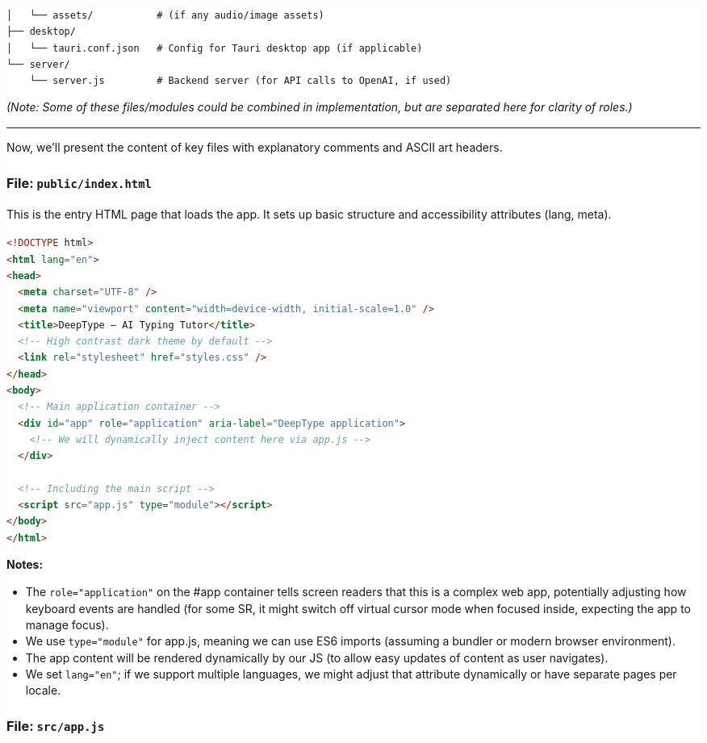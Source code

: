```plaintext
│   └── assets/           # (if any audio/image assets)
├── desktop/
│   └── tauri.conf.json   # Config for Tauri desktop app (if applicable)
└── server/
    └── server.js         # Backend server (for API calls to OpenAI, if used)
```

*(Note: Some of these files/modules could be combined in implementation, but are separated here for clarity of roles.)*

---

Now, we’ll present the content of key files with explanatory comments and ASCII art headers.

### File: `public/index.html`

This is the entry HTML page that loads the app. It sets up basic structure and accessibility attributes (lang, meta).

```html
<!DOCTYPE html>
<html lang="en">
<head>
  <meta charset="UTF-8" />
  <meta name="viewport" content="width=device-width, initial-scale=1.0" />
  <title>DeepType – AI Typing Tutor</title>
  <!-- High contrast dark theme by default -->
  <link rel="stylesheet" href="styles.css" />
</head>
<body>
  <!-- Main application container -->
  <div id="app" role="application" aria-label="DeepType application">
    <!-- We will dynamically inject content here via app.js -->
  </div>

  <!-- Including the main script -->
  <script src="app.js" type="module"></script>
</body>
</html>
```

**Notes:**  
- The `role="application"` on the #app container tells screen readers that this is a complex web app, potentially adjusting how keyboard events are handled (for some SR, it might switch off virtual cursor mode when focused inside, expecting the app to manage focus).
- We use `type="module"` for app.js, meaning we can use ES6 imports (assuming a bundler or modern browser environment).
- The app content will be rendered dynamically by our JS (to allow easy updates of content as user navigates).
- We set `lang="en"`; if we support multiple languages, we might adjust that attribute dynamically or have separate pages per locale.

### File: `src/app.js`

